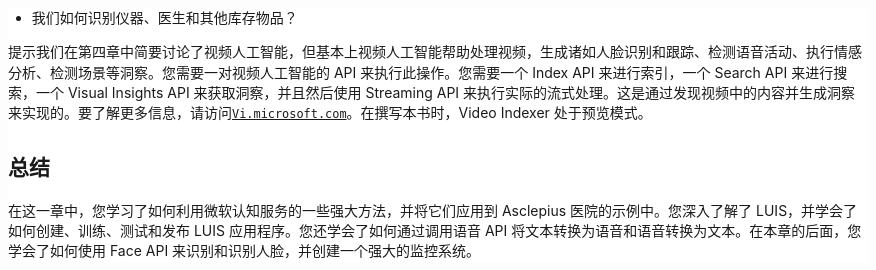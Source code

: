 +   我们如何识别仪器、医生和其他库存物品？

提示我们在第四章中简要讨论了视频人工智能，但基本上视频人工智能帮助处理视频，生成诸如人脸识别和跟踪、检测语音活动、执行情感分析、检测场景等洞察。您需要一对视频人工智能的 API 来执行此操作。您需要一个 Index API 来进行索引，一个 Search API 来进行搜索，一个 Visual Insights API 来获取洞察，并且然后使用 Streaming API 来执行实际的流式处理。这是通过发现视频中的内容并生成洞察来实现的。要了解更多信息，请访问[`Vi.microsoft.com`](https://vi.microsoft.com)。在撰写本书时，Video Indexer 处于预览模式。

## 总结

在这一章中，您学习了如何利用微软认知服务的一些强大方法，并将它们应用到 Asclepius 医院的示例中。您深入了解了 LUIS，并学会了如何创建、训练、测试和发布 LUIS 应用程序。您还学会了如何通过调用语音 API 将文本转换为语音和语音转换为文本。在本章的后面，您学会了如何使用 Face API 来识别和识别人脸，并创建一个强大的监控系统。
